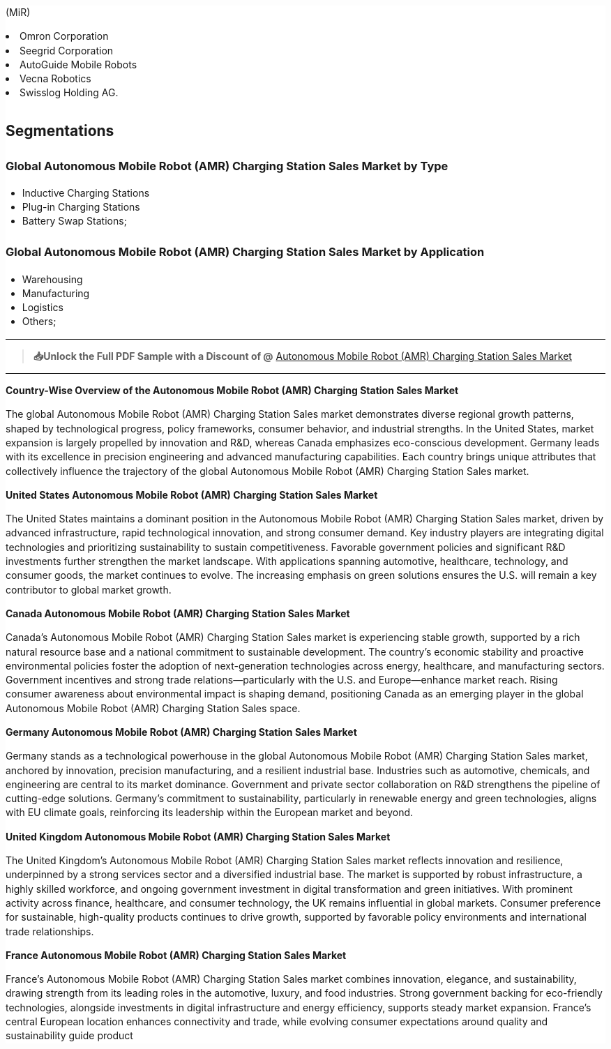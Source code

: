 (MiR)</li><li>Omron Corporation</li><li>Seegrid Corporation</li><li>AutoGuide Mobile Robots</li><li>Vecna Robotics</li><li>Swisslog Holding AG.</li></ul></p><p><h2>Segmentations</h2><h3>Global Autonomous Mobile Robot (AMR) Charging Station Sales Market by Type</h3><ul><li>Inductive Charging Stations</li><li>Plug-in Charging Stations</li><li>Battery Swap Stations;</li></ul><h3>Global Autonomous Mobile Robot (AMR) Charging Station Sales Market by Application</h3><ul><li>Warehousing</li><li>Manufacturing</li><li>Logistics</li><li>Others;</li></ul></p><hr /><blockquote><p><strong>📥Unlock the Full PDF Sample with a Discount of @</strong> <a href="https://www.marketresearchintellect.com/ask-for-discount/?rid=999651&amp;utm_source=Github-April&amp;utm_medium=019">Autonomous Mobile Robot (AMR) Charging Station Sales Market</a></p></blockquote><hr /><p class="" data-start="217" data-end="261"><strong data-start="217" data-end="261">Country-Wise Overview of the Autonomous Mobile Robot (AMR) Charging Station Sales Market</strong></p><p class="" data-start="263" data-end="774">The global Autonomous Mobile Robot (AMR) Charging Station Sales market demonstrates diverse regional growth patterns, shaped by technological progress, policy frameworks, consumer behavior, and industrial strengths. In the United States, market expansion is largely propelled by innovation and R&amp;D, whereas Canada emphasizes eco-conscious development. Germany leads with its excellence in precision engineering and advanced manufacturing capabilities. Each country brings unique attributes that collectively influence the trajectory of the global Autonomous Mobile Robot (AMR) Charging Station Sales market.</p><p class="" data-start="776" data-end="1421"><strong data-start="776" data-end="805">United States Autonomous Mobile Robot (AMR) Charging Station Sales Market</strong></p><p class="" data-start="776" data-end="1421">The United States maintains a dominant position in the Autonomous Mobile Robot (AMR) Charging Station Sales market, driven by advanced infrastructure, rapid technological innovation, and strong consumer demand. Key industry players are integrating digital technologies and prioritizing sustainability to sustain competitiveness. Favorable government policies and significant R&amp;D investments further strengthen the market landscape. With applications spanning automotive, healthcare, technology, and consumer goods, the market continues to evolve. The increasing emphasis on green solutions ensures the U.S. will remain a key contributor to global market growth.</p><p class="" data-start="1423" data-end="2019"><strong data-start="1423" data-end="1445">Canada Autonomous Mobile Robot (AMR) Charging Station Sales Market</strong></p><p class="" data-start="1423" data-end="2019">Canada&rsquo;s Autonomous Mobile Robot (AMR) Charging Station Sales market is experiencing stable growth, supported by a rich natural resource base and a national commitment to sustainable development. The country&rsquo;s economic stability and proactive environmental policies foster the adoption of next-generation technologies across energy, healthcare, and manufacturing sectors. Government incentives and strong trade relations&mdash;particularly with the U.S. and Europe&mdash;enhance market reach. Rising consumer awareness about environmental impact is shaping demand, positioning Canada as an emerging player in the global Autonomous Mobile Robot (AMR) Charging Station Sales space.</p><p class="" data-start="2021" data-end="2591"><strong data-start="2021" data-end="2044">Germany Autonomous Mobile Robot (AMR) Charging Station Sales Market</strong></p><p class="" data-start="2021" data-end="2591">Germany stands as a technological powerhouse in the global Autonomous Mobile Robot (AMR) Charging Station Sales market, anchored by innovation, precision manufacturing, and a resilient industrial base. Industries such as automotive, chemicals, and engineering are central to its market dominance. Government and private sector collaboration on R&amp;D strengthens the pipeline of cutting-edge solutions. Germany&rsquo;s commitment to sustainability, particularly in renewable energy and green technologies, aligns with EU climate goals, reinforcing its leadership within the European market and beyond.</p><p class="" data-start="2593" data-end="3221"><strong data-start="2593" data-end="2623">United Kingdom Autonomous Mobile Robot (AMR) Charging Station Sales Market</strong></p><p class="" data-start="2593" data-end="3221">The United Kingdom&rsquo;s Autonomous Mobile Robot (AMR) Charging Station Sales market reflects innovation and resilience, underpinned by a strong services sector and a diversified industrial base. The market is supported by robust infrastructure, a highly skilled workforce, and ongoing government investment in digital transformation and green initiatives. With prominent activity across finance, healthcare, and consumer technology, the UK remains influential in global markets. Consumer preference for sustainable, high-quality products continues to drive growth, supported by favorable policy environments and international trade relationships.</p><p class="" data-start="3223" data-end="3838"><strong data-start="3223" data-end="3245">France Autonomous Mobile Robot (AMR) Charging Station Sales Market</strong></p><p class="" data-start="3223" data-end="3838">France&rsquo;s Autonomous Mobile Robot (AMR) Charging Station Sales market combines innovation, elegance, and sustainability, drawing strength from its leading roles in the automotive, luxury, and food industries. Strong government backing for eco-friendly technologies, alongside investments in digital infrastructure and energy efficiency, supports steady market expansion. France&rsquo;s central European location enhances connectivity and trade, while evolving consumer expectations around quality and sustainability guide product
